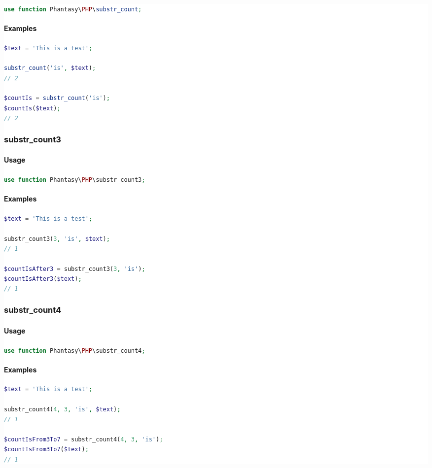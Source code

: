 ```php
use function Phantasy\PHP\substr_count;
```

#### Examples
```php
$text = 'This is a test';

substr_count('is', $text);
// 2

$countIs = substr_count('is');
$countIs($text);
// 2
```

### substr_count3
#### Usage

```php
use function Phantasy\PHP\substr_count3;
```

#### Examples
```php
$text = 'This is a test';

substr_count3(3, 'is', $text);
// 1

$countIsAfter3 = substr_count3(3, 'is');
$countIsAfter3($text);
// 1
```

### substr_count4
#### Usage

```php
use function Phantasy\PHP\substr_count4;
```

#### Examples
```php
$text = 'This is a test';

substr_count4(4, 3, 'is', $text);
// 1

$countIsFrom3To7 = substr_count4(4, 3, 'is');
$countIsFrom3To7($text);
// 1
```
